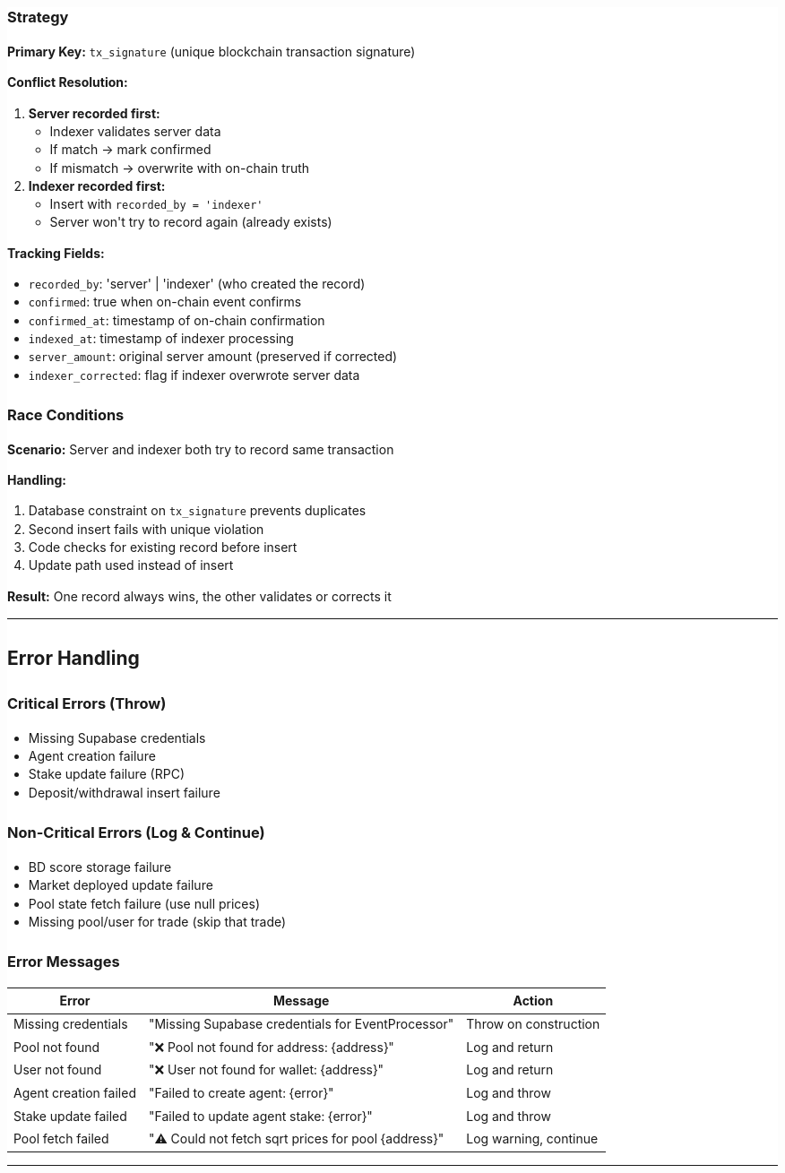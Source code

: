 ### Strategy

**Primary Key:** `tx_signature` (unique blockchain transaction signature)

**Conflict Resolution:**
1. **Server recorded first:**
   - Indexer validates server data
   - If match → mark confirmed
   - If mismatch → overwrite with on-chain truth
2. **Indexer recorded first:**
   - Insert with `recorded_by = 'indexer'`
   - Server won't try to record again (already exists)

**Tracking Fields:**
- `recorded_by`: 'server' | 'indexer' (who created the record)
- `confirmed`: true when on-chain event confirms
- `confirmed_at`: timestamp of on-chain confirmation
- `indexed_at`: timestamp of indexer processing
- `server_amount`: original server amount (preserved if corrected)
- `indexer_corrected`: flag if indexer overwrote server data

### Race Conditions

**Scenario:** Server and indexer both try to record same transaction

**Handling:**
1. Database constraint on `tx_signature` prevents duplicates
2. Second insert fails with unique violation
3. Code checks for existing record before insert
4. Update path used instead of insert

**Result:** One record always wins, the other validates or corrects it

---

## Error Handling

### Critical Errors (Throw)
- Missing Supabase credentials
- Agent creation failure
- Stake update failure (RPC)
- Deposit/withdrawal insert failure

### Non-Critical Errors (Log & Continue)
- BD score storage failure
- Market deployed update failure
- Pool state fetch failure (use null prices)
- Missing pool/user for trade (skip that trade)

### Error Messages

| Error | Message | Action |
|-------|---------|--------|
| Missing credentials | "Missing Supabase credentials for EventProcessor" | Throw on construction |
| Pool not found | "❌ Pool not found for address: {address}" | Log and return |
| User not found | "❌ User not found for wallet: {address}" | Log and return |
| Agent creation failed | "Failed to create agent: {error}" | Log and throw |
| Stake update failed | "Failed to update agent stake: {error}" | Log and throw |
| Pool fetch failed | "⚠️ Could not fetch sqrt prices for pool {address}" | Log warning, continue |

---
